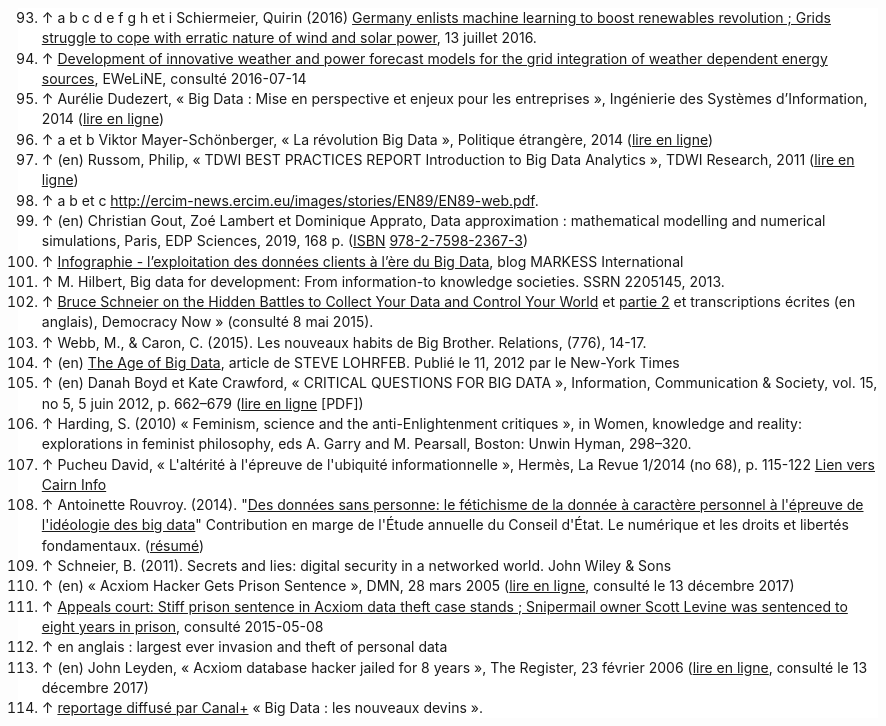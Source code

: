   93. ↑ a b c d e f g h et i Schiermeier, Quirin (2016) [Germany enlists machine learning to boost renewables revolution ; Grids struggle to cope with erratic nature of wind and solar power](http://www.nature.com/news/germany-enlists-machine-learning-to-boost-renewables-revolution-1.20251), 13 juillet 2016.
  94. ↑ [Development of innovative weather and power forecast models for the grid integration of weather dependent energy sources](http://www.projekt-eweline.de/en/index.html), EWeLiNE, consulté 2016-07-14
  95. ↑ Aurélie Dudezert, « Big Data : Mise en perspective et enjeux pour les entreprises », Ingénierie des Systèmes d’Information,‎ 2014 ([lire en ligne](https://www.researchgate.net/publication/274062564_Karoui_M_Devauchelle_G_Dudezert_A_2014_Big_Data_Mise_en_perspective_et_enjeux_pour_les_entreprises_N_Special_Big_Data_Revue_Ingenierie_des_Systemes_d%27Information_19_3_73-92_Hermes))
  96. ↑ a et b Viktor Mayer-Schönberger, « La révolution Big Data », Politique étrangère,‎ 2014 ([lire en ligne](https://www.cairn.info/revue-politique-etrangere-2014-4-page-69.htm))
  97. ↑ (en) Russom, Philip, « TDWI BEST PRACTICES REPORT Introduction to Big Data Analytics », TDWI Research,‎ 2011 ([lire en ligne](https://tdwi.org/research/2011/09/~/media/TDWI/TDWI/Research/BPR/2011/TDWI_BPReport_Q411_Big_Data_Analytics_Web/TDWI_BPReport_Q411_Big%20Data_ExecSummary.ashx))
  98. ↑ a b et c <http://ercim-news.ercim.eu/images/stories/EN89/EN89-web.pdf>.
  99. ↑ (en) Christian Gout, Zoé Lambert et Dominique Apprato, Data approximation : mathematical modelling and numerical simulations, Paris, EDP Sciences, 2019, 168 p. ([ISBN](/wiki/International_Standard_Book_Number "International Standard Book Number") [978-2-7598-2367-3](/wiki/Sp%C3%A9cial:Ouvrages_de_r%C3%A9f%C3%A9rence/978-2-7598-2367-3 "Spécial:Ouvrages de référence/978-2-7598-2367-3"))
  100. ↑ [Infographie - l’exploitation des données clients à l’ère du Big Data](http://blog.markess.fr/2013/03/infographie-exploitations-des-donnees-clients-avec-le-big-data.html), blog MARKESS International
  101. ↑ M. Hilbert, Big data for development: From information-to knowledge societies. SSRN 2205145, 2013.
  102. ↑ [Bruce Schneier on the Hidden Battles to Collect Your Data and Control Your World](http://www.democracynow.org/2015/3/13/data_and_goliath_bruce_schneier_on) et [partie 2](http://www.democracynow.org/blog/2015/3/13/part_2_bruce_schneier_on_the) et transcriptions écrites (en anglais), Democracy Now » (consulté 8 mai 2015).
  103. ↑ Webb, M., & Caron, C. (2015). Les nouveaux habits de Big Brother. Relations, (776), 14-17.
  104. ↑ (en) [The Age of Big Data](https://www.nytimes.com/2012/02/12/sunday-review/big-datas-impact-in-the-world.html?_r=0), article de STEVE LOHRFEB. Publié le 11, 2012 par le New-York Times
  105. ↑ (en) Danah Boyd et Kate Crawford, « CRITICAL QUESTIONS FOR BIG DATA », Information, Communication & Society, vol. 15, no 5,‎ 5 juin 2012, p. 662–679 ([lire en ligne](https://infovis.fh-potsdam.de/readings/boyd2012.pdf) [PDF])
  106. ↑ Harding, S. (2010) « Feminism, science and the anti-Enlightenment critiques », in Women, knowledge and reality: explorations in feminist philosophy, eds A. Garry and M. Pearsall, Boston: Unwin Hyman, 298–320.
  107. ↑ Pucheu David, « L'altérité à l'épreuve de l'ubiquité informationnelle », Hermès, La Revue 1/2014 (no 68), p. 115-122 [Lien vers Cairn Info](http://www.cairn.info/revue-hermes-la-revue-2014-1-page-115.htm.)
  108. ↑ Antoinette Rouvroy. (2014). "[Des données sans personne: le fétichisme de la donnée à caractère personnel à l'épreuve de l'idéologie des big data](http://works.bepress.com/cgi/viewcontent.cgi?article=1069&context=antoinette_rouvroy)" Contribution en marge de l'Étude annuelle du Conseil d'État. Le numérique et les droits et libertés fondamentaux. ([résumé](http://works.bepress.com/antoinette_rouvroy/55))
  109. ↑ Schneier, B. (2011). Secrets and lies: digital security in a networked world. John Wiley & Sons
  110. ↑ (en) « Acxiom Hacker Gets Prison Sentence », DMN,‎ 28 mars 2005 ([lire en ligne](http://www.dmnews.com/acxiom-hacker-gets-prison-sentence/article/87117/), consulté le 13 décembre 2017)
  111. ↑ [Appeals court: Stiff prison sentence in Acxiom data theft case stands ; Snipermail owner Scott Levine was sentenced to eight years in prison](http://www.computerworld.com/article/2543400/cybercrime-hacking/appeals-court--stiff-prison-sentence-in-acxiom-data-theft-case-stands.html), consulté 2015-05-08
  112. ↑ en anglais : largest ever invasion and theft of personal data
  113. ↑ (en) John Leyden, « Acxiom database hacker jailed for 8 years », The Register,‎ 23 février 2006 ([lire en ligne](https://www.theregister.co.uk/2006/02/23/acxiom_spam_hack_sentencing/), consulté le 13 décembre 2017)
  114. ↑ [reportage diffusé par Canal+](http://www.tagtele.com/videos/voir/151950/) « Big Data : les nouveaux devins ».
